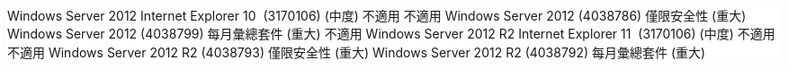 </td>
</tr>
<tr>
<td style="border:1px solid black;">
Windows Server 2012

</td>
<td style="border:1px solid black;">
Internet Explorer 10   
(3170106)  
(中度)

</td>
<td style="border:1px solid black;">
不適用

</td>
<td style="border:1px solid black;">
不適用

</td>
<td style="border:1px solid black;">
Windows Server 2012  
(4038786)  
僅限安全性  
(重大)  
Windows Server 2012  
(4038799)  
每月彙總套件  
(重大)

</td>
<td style="border:1px solid black;">
不適用

</td>
</tr>
<tr>
<td style="border:1px solid black;">
Windows Server 2012 R2

</td>
<td style="border:1px solid black;">
Internet Explorer 11   
(3170106)  
(中度)

</td>
<td style="border:1px solid black;">
不適用

</td>
<td style="border:1px solid black;">
不適用

</td>
<td style="border:1px solid black;">
Windows Server 2012 R2  
(4038793)  
僅限安全性  
(重大)  
Windows Server 2012 R2  
(4038792)  
每月彙總套件  
(重大)

